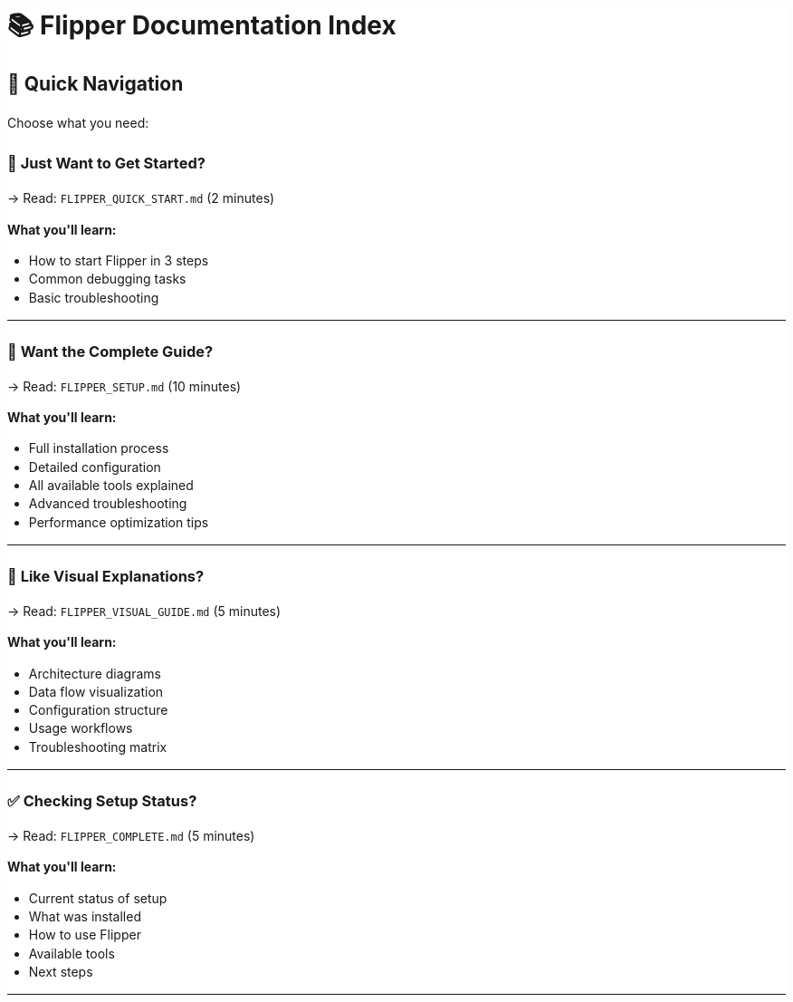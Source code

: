 # 📚 Flipper Documentation Index

## 🎯 Quick Navigation

Choose what you need:

### 🚀 **Just Want to Get Started?**
→ Read: `FLIPPER_QUICK_START.md` (2 minutes)

**What you'll learn:**
- How to start Flipper in 3 steps
- Common debugging tasks
- Basic troubleshooting

---

### 📖 **Want the Complete Guide?**
→ Read: `FLIPPER_SETUP.md` (10 minutes)

**What you'll learn:**
- Full installation process
- Detailed configuration
- All available tools explained
- Advanced troubleshooting
- Performance optimization tips

---

### 🎨 **Like Visual Explanations?**
→ Read: `FLIPPER_VISUAL_GUIDE.md` (5 minutes)

**What you'll learn:**
- Architecture diagrams
- Data flow visualization
- Configuration structure
- Usage workflows
- Troubleshooting matrix

---

### ✅ **Checking Setup Status?**
→ Read: `FLIPPER_COMPLETE.md` (5 minutes)

**What you'll learn:**
- Current status of setup
- What was installed
- How to use Flipper
- Available tools
- Next steps

---
